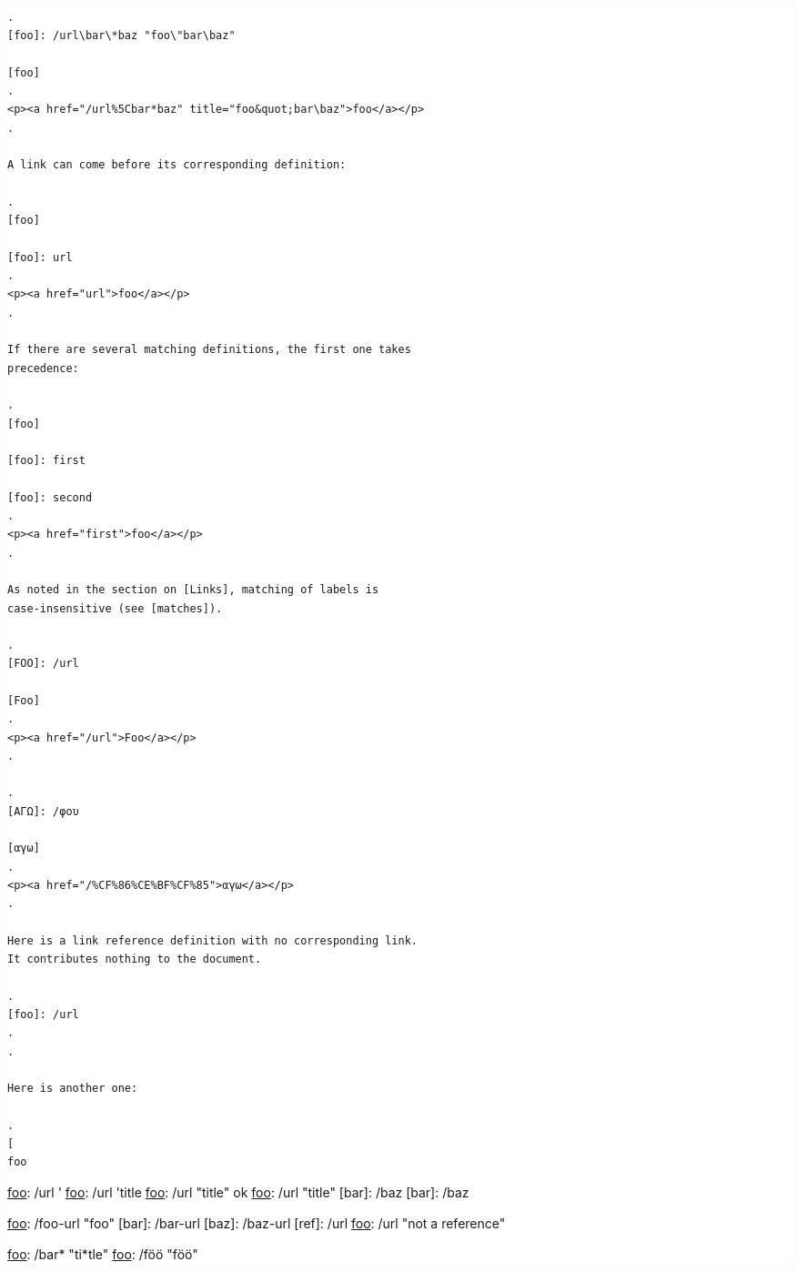 `````
.
[foo]: /url\bar\*baz "foo\"bar\baz"

[foo]
.
<p><a href="/url%5Cbar*baz" title="foo&quot;bar\baz">foo</a></p>
.

A link can come before its corresponding definition:

.
[foo]

[foo]: url
.
<p><a href="url">foo</a></p>
.

If there are several matching definitions, the first one takes
precedence:

.
[foo]

[foo]: first

[foo]: second
.
<p><a href="first">foo</a></p>
.

As noted in the section on [Links], matching of labels is
case-insensitive (see [matches]).

.
[FOO]: /url

[Foo]
.
<p><a href="/url">Foo</a></p>
.

.
[ΑΓΩ]: /φου

[αγω]
.
<p><a href="/%CF%86%CE%BF%CF%85">αγω</a></p>
.

Here is a link reference definition with no corresponding link.
It contributes nothing to the document.

.
[foo]: /url
.
.

Here is another one:

.
[
foo
`````

[foo]: /url "title"
[foo]: /url '
[foo]: /url 'title
[foo]: /url "title" ok
[foo]: /url "title"
[bar]: /baz
[bar]: /baz</p>
[foo]: /foo-url "foo"
[bar]: /bar-url
[baz]: /baz-url
  [ref]: /url
[foo]: /url &quot;not a reference&quot;</p>
[foo]: /bar\* "ti\*tle"
[foo]: /f&ouml;&ouml; "f&ouml;&ouml;"